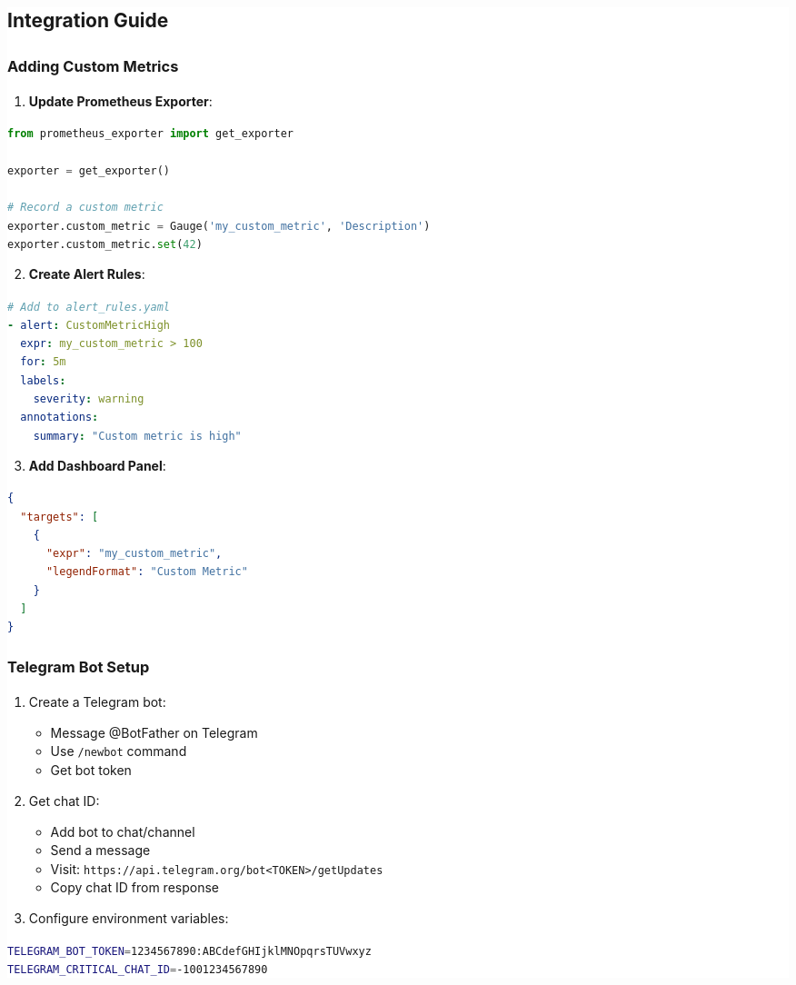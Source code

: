 ## Integration Guide

### Adding Custom Metrics

1. **Update Prometheus Exporter**:
```python
from prometheus_exporter import get_exporter

exporter = get_exporter()

# Record a custom metric
exporter.custom_metric = Gauge('my_custom_metric', 'Description')
exporter.custom_metric.set(42)
```

2. **Create Alert Rules**:
```yaml
# Add to alert_rules.yaml
- alert: CustomMetricHigh
  expr: my_custom_metric > 100
  for: 5m
  labels:
    severity: warning
  annotations:
    summary: "Custom metric is high"
```

3. **Add Dashboard Panel**:
```json
{
  "targets": [
    {
      "expr": "my_custom_metric",
      "legendFormat": "Custom Metric"
    }
  ]
}
```

### Telegram Bot Setup

1. Create a Telegram bot:
   - Message @BotFather on Telegram
   - Use `/newbot` command
   - Get bot token

2. Get chat ID:
   - Add bot to chat/channel
   - Send a message
   - Visit: `https://api.telegram.org/bot<TOKEN>/getUpdates`
   - Copy chat ID from response

3. Configure environment variables:
```bash
TELEGRAM_BOT_TOKEN=1234567890:ABCdefGHIjklMNOpqrsTUVwxyz
TELEGRAM_CRITICAL_CHAT_ID=-1001234567890
```
